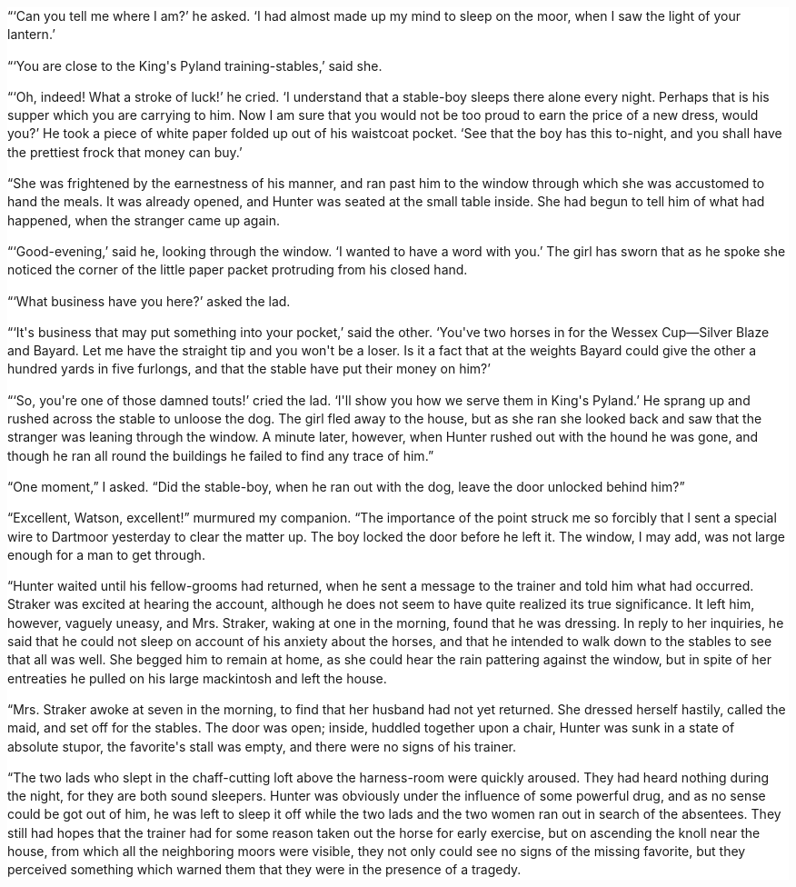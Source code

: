 “‘Can you tell me where I am?’ he asked. ‘I had almost made up my mind to sleep on the moor, when I saw the light of your lantern.’

“‘You are close to the King's Pyland training-stables,’ said she.

“‘Oh, indeed! What a stroke of luck!’ he cried. ‘I understand that a stable-boy sleeps there alone every night. Perhaps that is his supper which you are carrying to him. Now I am sure that you would not be too proud to earn the price of a new dress, would you?’ He took a piece of white paper folded up out of his waistcoat pocket. ‘See that the boy has this to-night, and you shall have the prettiest frock that money can buy.’

“She was frightened by the earnestness of his manner, and ran past him to the window through which she was accustomed to hand the meals. It was already opened, and Hunter was seated at the small table inside. She had begun to tell him of what had happened, when the stranger came up again.

“‘Good-evening,’ said he, looking through the window. ‘I wanted to have a word with you.’ The girl has sworn that as he spoke she noticed the corner of the little paper packet protruding from his closed hand.

“‘What business have you here?’ asked the lad.

“‘It's business that may put something into your pocket,’ said the other. ‘You've two horses in for the Wessex Cup—Silver Blaze and Bayard. Let me have the straight tip and you won't be a loser. Is it a fact that at the weights Bayard could give the other a hundred yards in five furlongs, and that the stable have put their money on him?’

“‘So, you're one of those damned touts!’ cried the lad. ‘I'll show you how we serve them in King's Pyland.’ He sprang up and rushed across the stable to unloose the dog. The girl fled away to the house, but as she ran she looked back and saw that the stranger was leaning through the window. A minute later, however, when Hunter rushed out with the hound he was gone, and though he ran all round the buildings he failed to find any trace of him.”

“One moment,” I asked. “Did the stable-boy, when he ran out with the dog, leave the door unlocked behind him?”

“Excellent, Watson, excellent!” murmured my companion. “The importance of the point struck me so forcibly that I sent a special wire to Dartmoor yesterday to clear the matter up. The boy locked the door before he left it. The window, I may add, was not large enough for a man to get through.

“Hunter waited until his fellow-grooms had returned, when he sent a message to the trainer and told him what had occurred. Straker was excited at hearing the account, although he does not seem to have quite realized its true significance. It left him, however, vaguely uneasy, and Mrs. Straker, waking at one in the morning, found that he was dressing. In reply to her inquiries, he said that he could not sleep on account of his anxiety about the horses, and that he intended to walk down to the stables to see that all was well. She begged him to remain at home, as she could hear the rain pattering against the window, but in spite of her entreaties he pulled on his large mackintosh and left the house.

“Mrs. Straker awoke at seven in the morning, to find that her husband had not yet returned. She dressed herself hastily, called the maid, and set off for the stables. The door was open; inside, huddled together upon a chair, Hunter was sunk in a state of absolute stupor, the favorite's stall was empty, and there were no signs of his trainer.

“The two lads who slept in the chaff-cutting loft above the harness-room were quickly aroused. They had heard nothing during the night, for they are both sound sleepers. Hunter was obviously under the influence of some powerful drug, and as no sense could be got out of him, he was left to sleep it off while the two lads and the two women ran out in search of the absentees. They still had hopes that the trainer had for some reason taken out the horse for early exercise, but on ascending the knoll near the house, from which all the neighboring moors were visible, they not only could see no signs of the missing favorite, but they perceived something which warned them that they were in the presence of a tragedy.
